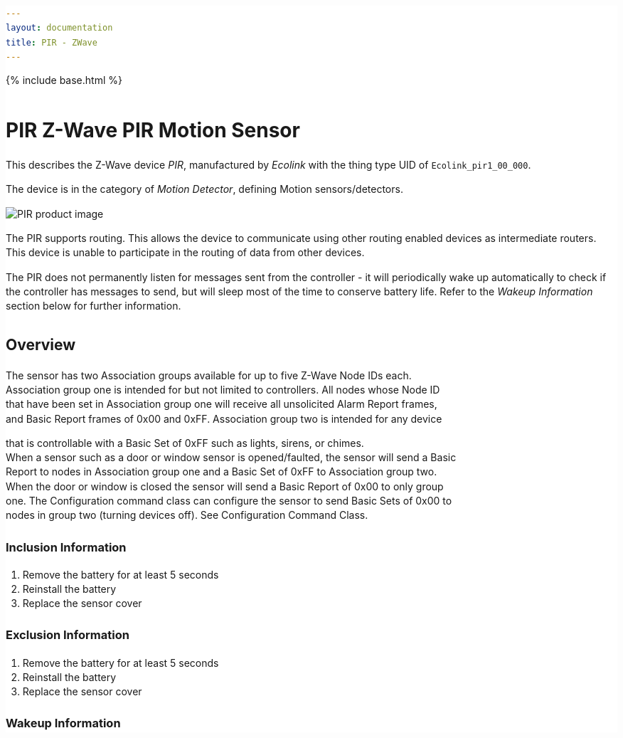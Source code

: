 ```yaml
---
layout: documentation
title: PIR - ZWave
---
```


{% include base.html %}

# PIR Z-Wave PIR Motion Sensor
This describes the Z-Wave device *PIR*, manufactured by *Ecolink* with the thing type UID of ```Ecolink_pir1_00_000```.

The device is in the category of *Motion Detector*, defining Motion sensors/detectors.

![PIR product image](https://opensmarthouse.org/assets/zwave/attachments/137/Ecolink-PIR.jpeg)


The PIR supports routing. This allows the device to communicate using other routing enabled devices as intermediate routers.  This device is unable to participate in the routing of data from other devices.

The PIR does not permanently listen for messages sent from the controller - it will periodically wake up automatically to check if the controller has messages to send, but will sleep most of the time to conserve battery life. Refer to the *Wakeup Information* section below for further information.

## Overview

The sensor has two Association groups available for up to five Z-Wave Node IDs each.  
Association group one is intended for but not limited to controllers. All nodes whose Node ID  
that have been set in Association group one will receive all unsolicited Alarm Report frames,  
and Basic Report frames of 0x00 and 0xFF. Association group two is intended for any device

that is controllable with a Basic Set of 0xFF such as lights, sirens, or chimes.  
When a sensor such as a door or window sensor is opened/faulted, the sensor will send a Basic  
Report to nodes in Association group one and a Basic Set of 0xFF to Association group two.  
When the door or window is closed the sensor will send a Basic Report of 0x00 to only group  
one. The Configuration command class can configure the sensor to send Basic Sets of 0x00 to  
nodes in group two (turning devices off). See Configuration Command Class.

### Inclusion Information

  1. Remove the battery for at least 5 seconds
  2. Reinstall the battery 
  3. Replace the sensor cover

### Exclusion Information

  1. Remove the battery for at least 5 seconds
  2. Reinstall the battery 
  3. Replace the sensor cover

### Wakeup Information

